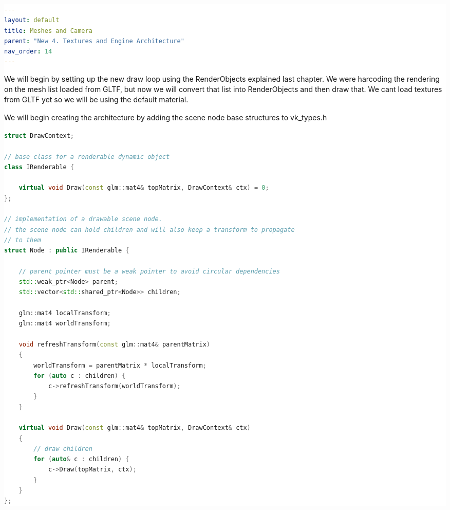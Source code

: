 ```yaml
---
layout: default
title: Meshes and Camera
parent: "New 4. Textures and Engine Architecture"
nav_order: 14
---
```


We will begin by setting up the new draw loop using the RenderObjects explained last chapter. We were harcoding the rendering on the mesh list loaded from GLTF, but now we will convert that list into RenderObjects and then draw that. We cant load textures from GLTF yet so we will be using the default material. 

We will begin creating the architecture by adding the scene node base structures to vk_types.h

 
```cpp
struct DrawContext;

// base class for a renderable dynamic object
class IRenderable {

    virtual void Draw(const glm::mat4& topMatrix, DrawContext& ctx) = 0;
};

// implementation of a drawable scene node.
// the scene node can hold children and will also keep a transform to propagate
// to them
struct Node : public IRenderable {

    // parent pointer must be a weak pointer to avoid circular dependencies
    std::weak_ptr<Node> parent;
    std::vector<std::shared_ptr<Node>> children;

    glm::mat4 localTransform;
    glm::mat4 worldTransform;

    void refreshTransform(const glm::mat4& parentMatrix)
    {
        worldTransform = parentMatrix * localTransform;
        for (auto c : children) {
            c->refreshTransform(worldTransform);
        }
    }

    virtual void Draw(const glm::mat4& topMatrix, DrawContext& ctx)
    {
        // draw children
        for (auto& c : children) {
            c->Draw(topMatrix, ctx);
        }
    }
};
```
